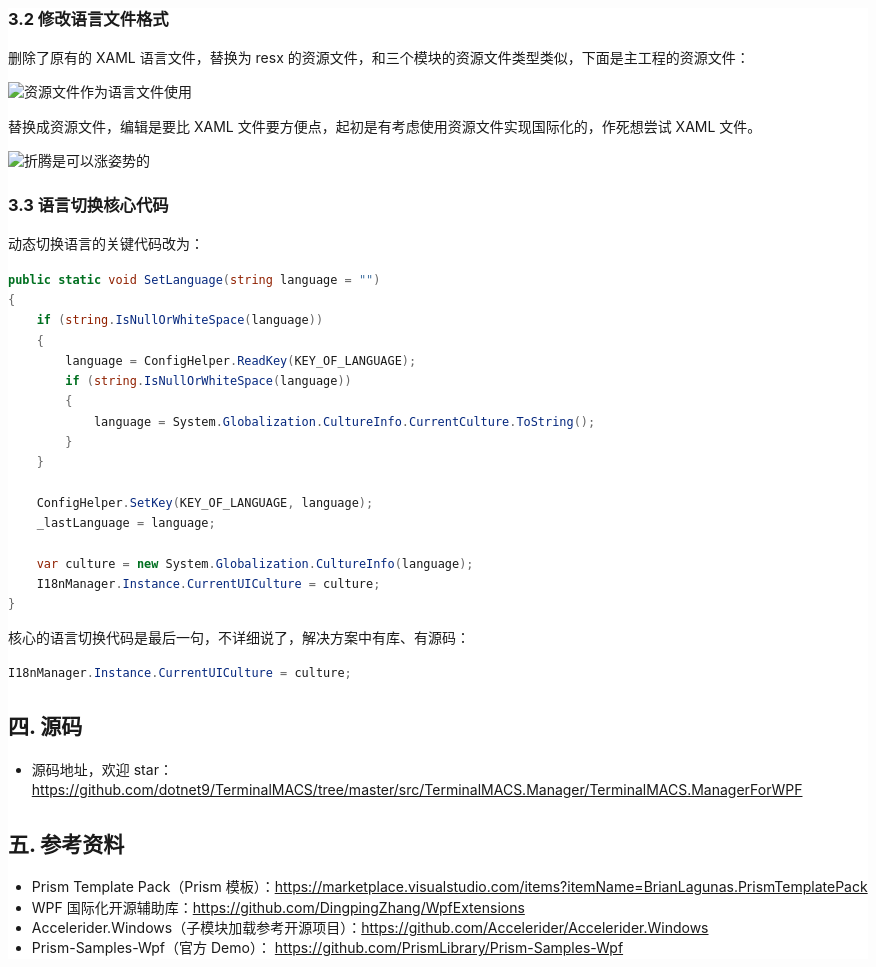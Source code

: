 ### 3.2 修改语言文件格式

删除了原有的 XAML 语言文件，替换为 resx 的资源文件，和三个模块的资源文件类型类似，下面是主工程的资源文件：

![资源文件作为语言文件使用](https://img1.dotnet9.com/2020/04/0210.png)

替换成资源文件，编辑是要比 XAML 文件要方便点，起初是有考虑使用资源文件实现国际化的，作死想尝试 XAML 文件。

![折腾是可以涨姿势的](https://img1.dotnet9.com/2020/04/0210.png)

### 3.3 语言切换核心代码

动态切换语言的关键代码改为：

```C#
public static void SetLanguage(string language = "")
{
    if (string.IsNullOrWhiteSpace(language))
    {
        language = ConfigHelper.ReadKey(KEY_OF_LANGUAGE);
        if (string.IsNullOrWhiteSpace(language))
        {
            language = System.Globalization.CultureInfo.CurrentCulture.ToString();
        }
    }

    ConfigHelper.SetKey(KEY_OF_LANGUAGE, language);
    _lastLanguage = language;

    var culture = new System.Globalization.CultureInfo(language);
    I18nManager.Instance.CurrentUICulture = culture;
}
```

核心的语言切换代码是最后一句，不详细说了，解决方案中有库、有源码：

```C#
I18nManager.Instance.CurrentUICulture = culture;
```

## 四. 源码

- 源码地址，欢迎 star：https://github.com/dotnet9/TerminalMACS/tree/master/src/TerminalMACS.Manager/TerminalMACS.ManagerForWPF

## 五. 参考资料

- Prism Template Pack（Prism 模板）：https://marketplace.visualstudio.com/items?itemName=BrianLagunas.PrismTemplatePack
- WPF 国际化开源辅助库：https://github.com/DingpingZhang/WpfExtensions
- Accelerider.Windows（子模块加载参考开源项目）：https://github.com/Accelerider/Accelerider.Windows
- Prism-Samples-Wpf（官方 Demo）： https://github.com/PrismLibrary/Prism-Samples-Wpf
